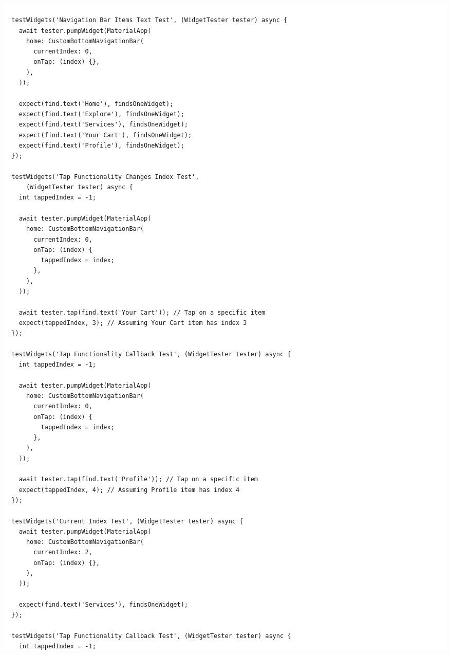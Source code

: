 ```

  testWidgets('Navigation Bar Items Text Test', (WidgetTester tester) async {
    await tester.pumpWidget(MaterialApp(
      home: CustomBottomNavigationBar(
        currentIndex: 0,
        onTap: (index) {},
      ),
    ));

    expect(find.text('Home'), findsOneWidget);
    expect(find.text('Explore'), findsOneWidget);
    expect(find.text('Services'), findsOneWidget);
    expect(find.text('Your Cart'), findsOneWidget);
    expect(find.text('Profile'), findsOneWidget);
  });

  testWidgets('Tap Functionality Changes Index Test',
      (WidgetTester tester) async {
    int tappedIndex = -1;

    await tester.pumpWidget(MaterialApp(
      home: CustomBottomNavigationBar(
        currentIndex: 0,
        onTap: (index) {
          tappedIndex = index;
        },
      ),
    ));

    await tester.tap(find.text('Your Cart')); // Tap on a specific item
    expect(tappedIndex, 3); // Assuming Your Cart item has index 3
  });

  testWidgets('Tap Functionality Callback Test', (WidgetTester tester) async {
    int tappedIndex = -1;

    await tester.pumpWidget(MaterialApp(
      home: CustomBottomNavigationBar(
        currentIndex: 0,
        onTap: (index) {
          tappedIndex = index;
        },
      ),
    ));

    await tester.tap(find.text('Profile')); // Tap on a specific item
    expect(tappedIndex, 4); // Assuming Profile item has index 4
  });

  testWidgets('Current Index Test', (WidgetTester tester) async {
    await tester.pumpWidget(MaterialApp(
      home: CustomBottomNavigationBar(
        currentIndex: 2,
        onTap: (index) {},
      ),
    ));

    expect(find.text('Services'), findsOneWidget);
  });

  testWidgets('Tap Functionality Callback Test', (WidgetTester tester) async {
    int tappedIndex = -1;

```
